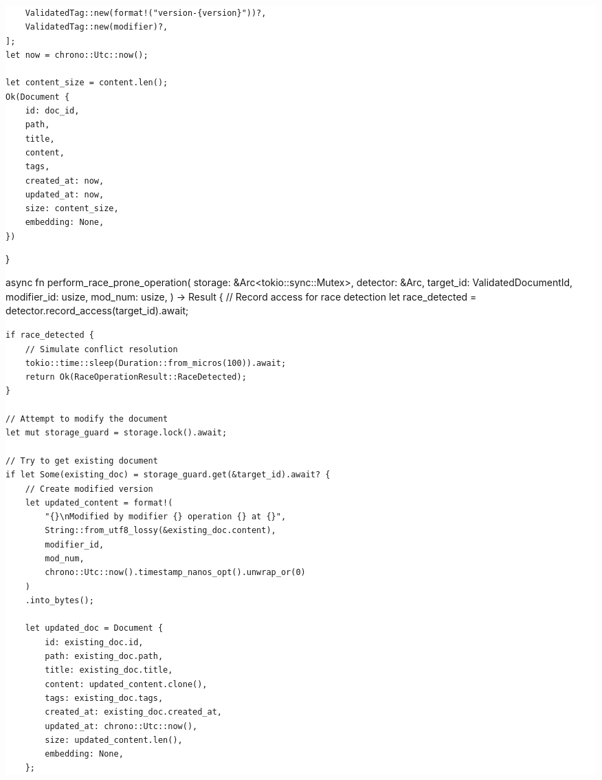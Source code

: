         ValidatedTag::new(format!("version-{version}"))?,
        ValidatedTag::new(modifier)?,
    ];
    let now = chrono::Utc::now();

    let content_size = content.len();
    Ok(Document {
        id: doc_id,
        path,
        title,
        content,
        tags,
        created_at: now,
        updated_at: now,
        size: content_size,
        embedding: None,
    })
}

async fn perform_race_prone_operation(
    storage: &Arc<tokio::sync::Mutex<impl Storage>>,
    detector: &Arc<RaceConditionDetector>,
    target_id: ValidatedDocumentId,
    modifier_id: usize,
    mod_num: usize,
) -> Result<RaceOperationResult> {
    // Record access for race detection
    let race_detected = detector.record_access(target_id).await;

    if race_detected {
        // Simulate conflict resolution
        tokio::time::sleep(Duration::from_micros(100)).await;
        return Ok(RaceOperationResult::RaceDetected);
    }

    // Attempt to modify the document
    let mut storage_guard = storage.lock().await;

    // Try to get existing document
    if let Some(existing_doc) = storage_guard.get(&target_id).await? {
        // Create modified version
        let updated_content = format!(
            "{}\nModified by modifier {} operation {} at {}",
            String::from_utf8_lossy(&existing_doc.content),
            modifier_id,
            mod_num,
            chrono::Utc::now().timestamp_nanos_opt().unwrap_or(0)
        )
        .into_bytes();

        let updated_doc = Document {
            id: existing_doc.id,
            path: existing_doc.path,
            title: existing_doc.title,
            content: updated_content.clone(),
            tags: existing_doc.tags,
            created_at: existing_doc.created_at,
            updated_at: chrono::Utc::now(),
            size: updated_content.len(),
            embedding: None,
        };
